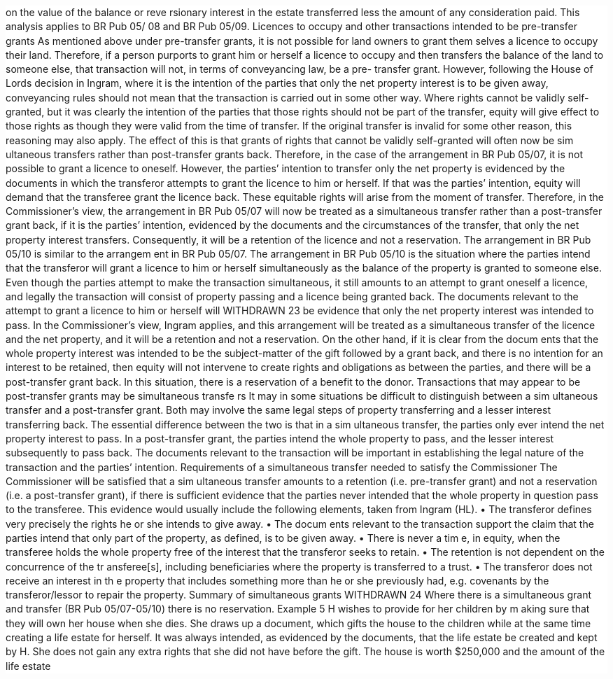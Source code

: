on the value of the balance or reve rsionary interest in the estate transferred less the amount of any consideration paid. This analysis applies to BR Pub 05/ 08 and BR Pub 05/09. Licences to occupy and other transactions intended to be pre-transfer grants As mentioned above under pre-transfer grants, it is not possible for land owners to grant them selves a licence to occupy their land. Therefore, if a person purports to grant him or herself a licence to occupy and then transfers the balance of the land to someone else, that transaction will not, in terms of conveyancing law, be a pre- transfer grant. However, following the House of Lords decision in Ingram, where it is the intention of the parties that only the net property interest is to be given away, conveyancing rules should not mean that the transaction is carried out in some other way. Where rights cannot be validly self-granted, but it was clearly the intention of the parties that those rights should not be part of the transfer, equity will give effect to those rights as though they were valid from the time of transfer. If the original transfer is invalid for some other reason, this reasoning may also apply. The effect of this is that grants of rights that cannot be validly self-granted will often now be sim ultaneous transfers rather than post-transfer grants back. Therefore, in the case of the arrangement in BR Pub 05/07, it is not possible to grant a licence to oneself. However, the parties’ intention to transfer only the net property is evidenced by the documents in which the transferor attempts to grant the licence to him or herself. If that was the parties’ intention, equity will demand that the transferee grant the licence back. These equitable rights will arise from the moment of transfer. Therefore, in the Commissioner’s view, the arrangement in BR Pub 05/07 will now be treated as a simultaneous transfer rather than a post-transfer grant back, if it is the parties’ intention, evidenced by the documents and the circumstances of the transfer, that only the net property interest transfers. Consequently, it will be a retention of the licence and not a reservation. The arrangement in BR Pub 05/10 is similar to the arrangem ent in BR Pub 05/07. The arrangement in BR Pub 05/10 is the situation where the parties intend that the transferor will grant a licence to him or herself simultaneously as the balance of the property is granted to someone else. Even though the parties attempt to make the transaction simultaneous, it still amounts to an attempt to grant oneself a licence, and legally the transaction will consist of property passing and a licence being granted back. The documents relevant to the attempt to grant a licence to him or herself will WITHDRAWN 23 be evidence that only the net property interest was intended to pass. In the Commissioner’s view, Ingram applies, and this arrangement will be treated as a simultaneous transfer of the licence and the net property, and it will be a retention and not a reservation. On the other hand, if it is clear from the docum ents that the whole property interest was intended to be the subject-matter of the gift followed by a grant back, and there is no intention for an interest to be retained, then equity will not intervene to create rights and obligations as between the parties, and there will be a post-transfer grant back. In this situation, there is a reservation of a benefit to the donor. Transactions that may appear to be post-transfer grants may be simultaneous transfe rs It may in some situations be difficult to distinguish between a sim ultaneous transfer and a post-transfer grant. Both may involve the same legal steps of property transferring and a lesser interest transferring back. The essential difference between the two is that in a sim ultaneous transfer, the parties only ever intend the net property interest to pass. In a post-transfer grant, the parties intend the whole property to pass, and the lesser interest subsequently to pass back. The documents relevant to the transaction will be important in establishing the legal nature of the transaction and the parties’ intention. Requirements of a simultaneous transfer needed to satisfy the Commissioner The Commissioner will be satisfied that a sim ultaneous transfer amounts to a retention (i.e. pre-transfer grant) and not a reservation (i.e. a post-transfer grant), if there is sufficient evidence that the parties never intended that the whole property in question pass to the transferee. This evidence would usually include the following elements, taken from Ingram (HL). • The transferor defines very precisely the rights he or she intends to give away. • The docum ents relevant to the transaction support the claim that the parties intend that only part of the property, as defined, is to be given away. • There is never a tim e, in equity, when the transferee holds the whole property free of the interest that the transferor seeks to retain. • The retention is not dependent on the concurrence of the tr ansferee\[s\], including beneficiaries where the property is transferred to a trust. • The transferor does not receive an interest in th e property that includes something more than he or she previously had, e.g. covenants by the transferor/lessor to repair the property. Summary of simultaneous grants WITHDRAWN 24 Where there is a simultaneous grant and transfer (BR Pub 05/07-05/10) there is no reservation. Example 5 H wishes to provide for her children by m aking sure that they will own her house when she dies. She draws up a document, which gifts the house to the children while at the same time creating a life estate for herself. It was always intended, as evidenced by the documents, that the life estate be created and kept by H. She does not gain any extra rights that she did not have before the gift. The house is worth $250,000 and the amount of the life estate